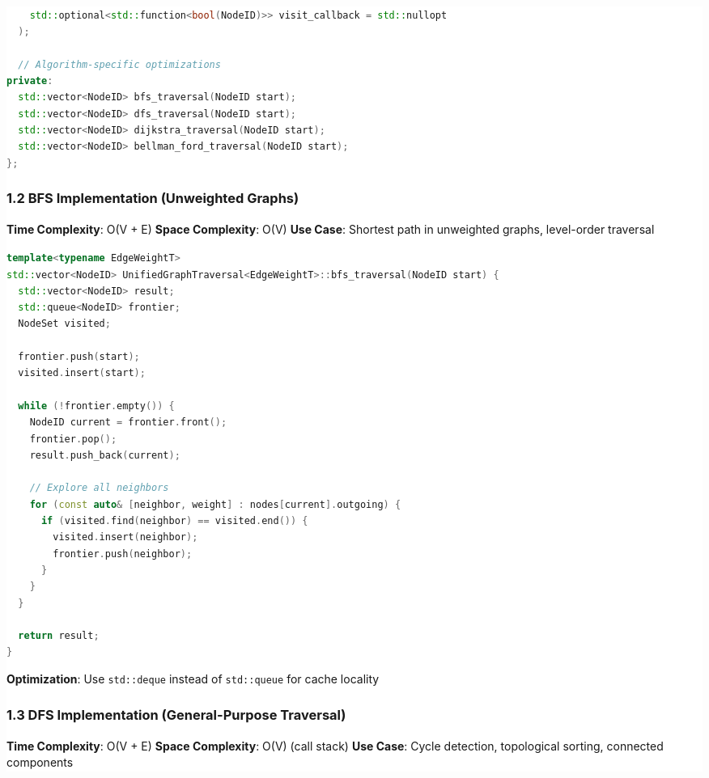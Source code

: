 ```cpp
    std::optional<std::function<bool(NodeID)>> visit_callback = std::nullopt
  );

  // Algorithm-specific optimizations
private:
  std::vector<NodeID> bfs_traversal(NodeID start);
  std::vector<NodeID> dfs_traversal(NodeID start);
  std::vector<NodeID> dijkstra_traversal(NodeID start);
  std::vector<NodeID> bellman_ford_traversal(NodeID start);
};
```

### 1.2 BFS Implementation (Unweighted Graphs)

**Time Complexity**: O(V + E)
**Space Complexity**: O(V)
**Use Case**: Shortest path in unweighted graphs, level-order traversal

```cpp
template<typename EdgeWeightT>
std::vector<NodeID> UnifiedGraphTraversal<EdgeWeightT>::bfs_traversal(NodeID start) {
  std::vector<NodeID> result;
  std::queue<NodeID> frontier;
  NodeSet visited;

  frontier.push(start);
  visited.insert(start);

  while (!frontier.empty()) {
    NodeID current = frontier.front();
    frontier.pop();
    result.push_back(current);

    // Explore all neighbors
    for (const auto& [neighbor, weight] : nodes[current].outgoing) {
      if (visited.find(neighbor) == visited.end()) {
        visited.insert(neighbor);
        frontier.push(neighbor);
      }
    }
  }

  return result;
}
```

**Optimization**: Use `std::deque` instead of `std::queue` for cache locality

### 1.3 DFS Implementation (General-Purpose Traversal)

**Time Complexity**: O(V + E)
**Space Complexity**: O(V) (call stack)
**Use Case**: Cycle detection, topological sorting, connected components
